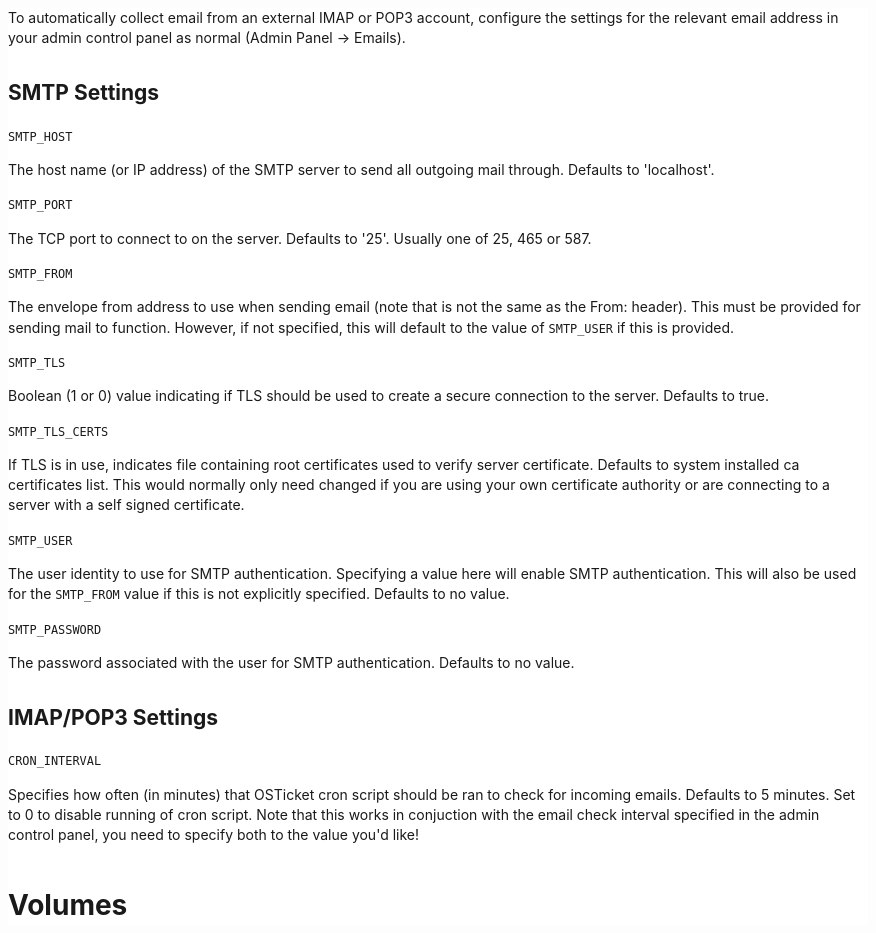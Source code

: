 To automatically collect email from an external IMAP or POP3 account, configure the settings for the relevant email address in
your admin control panel as normal (Admin Panel -> Emails).

## SMTP Settings

`SMTP_HOST`

The host name (or IP address) of the SMTP server to send all outgoing mail through. Defaults to 'localhost'.

`SMTP_PORT`

The TCP port to connect to on the server. Defaults to '25'. Usually one of 25, 465 or 587.

`SMTP_FROM`

The envelope from address to use when sending email (note that is not the same as the From: header). This must be
provided for sending mail to function. However, if not specified, this will default to the value of `SMTP_USER` if this is provided.

`SMTP_TLS`

Boolean (1 or 0) value indicating if TLS should be used to create a secure connection to the server. Defaults to true.

`SMTP_TLS_CERTS`

If TLS is in use, indicates file containing root certificates used to verify server certificate. Defaults to system
installed ca certificates list. This would normally only need changed if you are using your own certificate authority
or are connecting to a server with a self signed certificate.

`SMTP_USER`

The user identity to use for SMTP authentication. Specifying a value here will enable SMTP authentication. This will also
be used for the `SMTP_FROM` value if this is not explicitly specified. Defaults to no value.

`SMTP_PASSWORD`

The password associated with the user for SMTP authentication. Defaults to no value.

## IMAP/POP3 Settings

`CRON_INTERVAL`

Specifies how often (in minutes) that OSTicket cron script should be ran to check for incoming emails. Defaults to 5
minutes. Set to 0 to disable running of cron script. Note that this works in conjuction with the email check interval
specified in the admin control panel, you need to specify both to the value you'd like!

# Volumes
